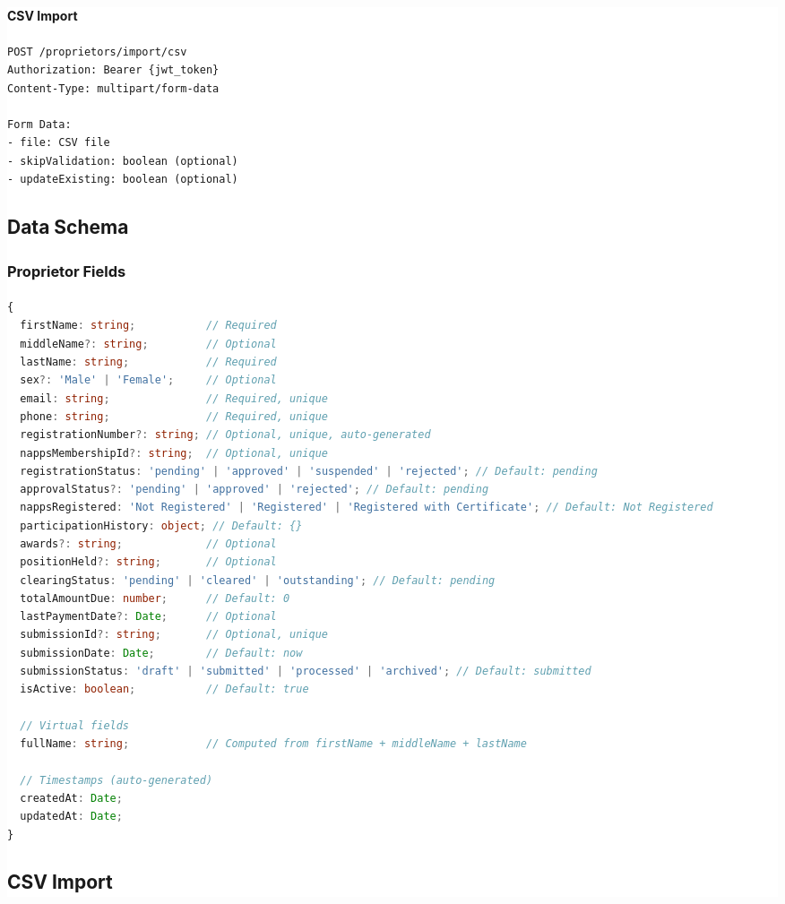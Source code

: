#### CSV Import
```http
POST /proprietors/import/csv
Authorization: Bearer {jwt_token}
Content-Type: multipart/form-data

Form Data:
- file: CSV file
- skipValidation: boolean (optional)
- updateExisting: boolean (optional)
```

## Data Schema

### Proprietor Fields
```typescript
{
  firstName: string;           // Required
  middleName?: string;         // Optional
  lastName: string;            // Required  
  sex?: 'Male' | 'Female';     // Optional
  email: string;               // Required, unique
  phone: string;               // Required, unique
  registrationNumber?: string; // Optional, unique, auto-generated
  nappsMembershipId?: string;  // Optional, unique
  registrationStatus: 'pending' | 'approved' | 'suspended' | 'rejected'; // Default: pending
  approvalStatus?: 'pending' | 'approved' | 'rejected'; // Default: pending
  nappsRegistered: 'Not Registered' | 'Registered' | 'Registered with Certificate'; // Default: Not Registered
  participationHistory: object; // Default: {}
  awards?: string;             // Optional
  positionHeld?: string;       // Optional
  clearingStatus: 'pending' | 'cleared' | 'outstanding'; // Default: pending
  totalAmountDue: number;      // Default: 0
  lastPaymentDate?: Date;      // Optional
  submissionId?: string;       // Optional, unique
  submissionDate: Date;        // Default: now
  submissionStatus: 'draft' | 'submitted' | 'processed' | 'archived'; // Default: submitted
  isActive: boolean;           // Default: true
  
  // Virtual fields
  fullName: string;            // Computed from firstName + middleName + lastName
  
  // Timestamps (auto-generated)
  createdAt: Date;
  updatedAt: Date;
}
```

## CSV Import

